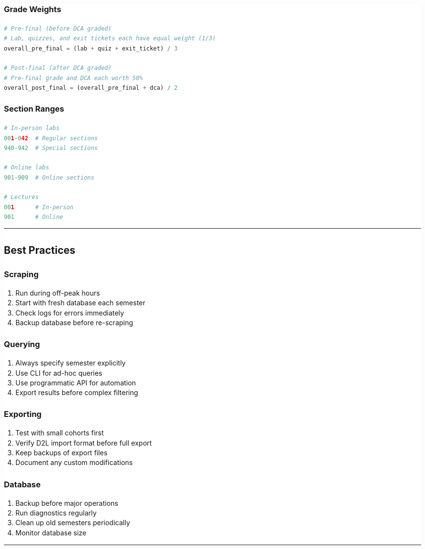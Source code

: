### Grade Weights
```python
# Pre-final (before DCA graded)
# Lab, quizzes, and exit tickets each have equal weight (1/3)
overall_pre_final = (lab + quiz + exit_ticket) / 3

# Post-final (after DCA graded)  
# Pre-final grade and DCA each worth 50%
overall_post_final = (overall_pre_final + dca) / 2
```

### Section Ranges
```python
# In-person labs
001-042  # Regular sections
940-942  # Special sections

# Online labs
901-909  # Online sections

# Lectures
001      # In-person
901      # Online
```

---

## Best Practices

### Scraping
1. Run during off-peak hours
2. Start with fresh database each semester
3. Check logs for errors immediately
4. Backup database before re-scraping

### Querying
1. Always specify semester explicitly
2. Use CLI for ad-hoc queries
3. Use programmatic API for automation
4. Export results before complex filtering

### Exporting
1. Test with small cohorts first
2. Verify D2L import format before full export
3. Keep backups of export files
4. Document any custom modifications

### Database
1. Backup before major operations
2. Run diagnostics regularly
3. Clean up old semesters periodically
4. Monitor database size

---